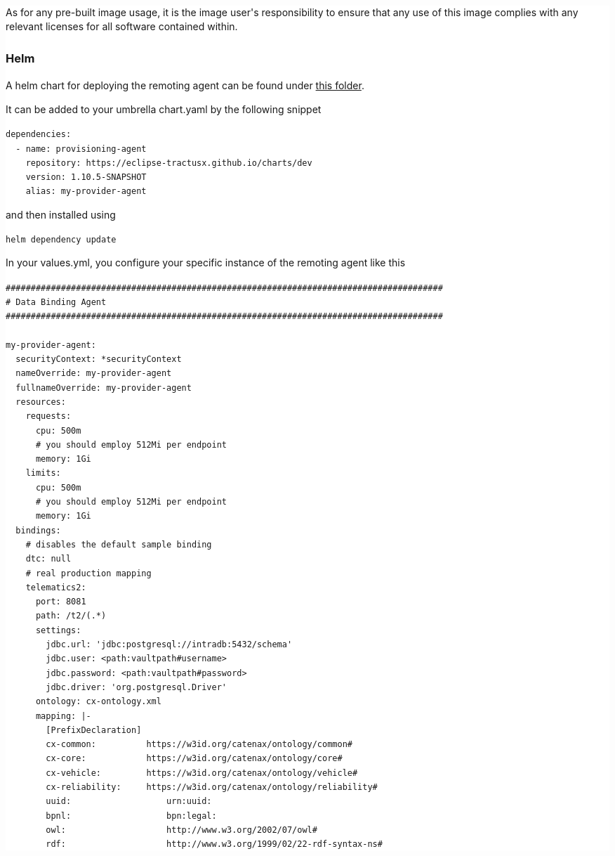 As for any pre-built image usage, it is the image user's responsibility to ensure that any use of this image complies with any relevant licenses for all software contained within.

### Helm

A helm chart for deploying the remoting agent can be found under [this folder](../charts/provisioning-agent).

It can be added to your umbrella chart.yaml by the following snippet

```console
dependencies:
  - name: provisioning-agent
    repository: https://eclipse-tractusx.github.io/charts/dev
    version: 1.10.5-SNAPSHOT
    alias: my-provider-agent
```

and then installed using

```console
helm dependency update
```

In your values.yml, you configure your specific instance of the remoting agent like this

```console
#######################################################################################
# Data Binding Agent
#######################################################################################

my-provider-agent: 
  securityContext: *securityContext
  nameOverride: my-provider-agent
  fullnameOverride: my-provider-agent
  resources:
    requests:
      cpu: 500m
      # you should employ 512Mi per endpoint
      memory: 1Gi
    limits:
      cpu: 500m
      # you should employ 512Mi per endpoint
      memory: 1Gi
  bindings: 
    # disables the default sample binding
    dtc: null
    # real production mapping
    telematics2: 
      port: 8081
      path: /t2/(.*)
      settings: 
        jdbc.url: 'jdbc:postgresql://intradb:5432/schema'
        jdbc.user: <path:vaultpath#username>
        jdbc.password: <path:vaultpath#password>
        jdbc.driver: 'org.postgresql.Driver'
      ontology: cx-ontology.xml
      mapping: |-
        [PrefixDeclaration]
        cx-common:          https://w3id.org/catenax/ontology/common#
        cx-core:            https://w3id.org/catenax/ontology/core#
        cx-vehicle:         https://w3id.org/catenax/ontology/vehicle#
        cx-reliability:     https://w3id.org/catenax/ontology/reliability#
        uuid:		            urn:uuid:
        bpnl:		            bpn:legal:
        owl:		            http://www.w3.org/2002/07/owl#
        rdf:		            http://www.w3.org/1999/02/22-rdf-syntax-ns#
```
